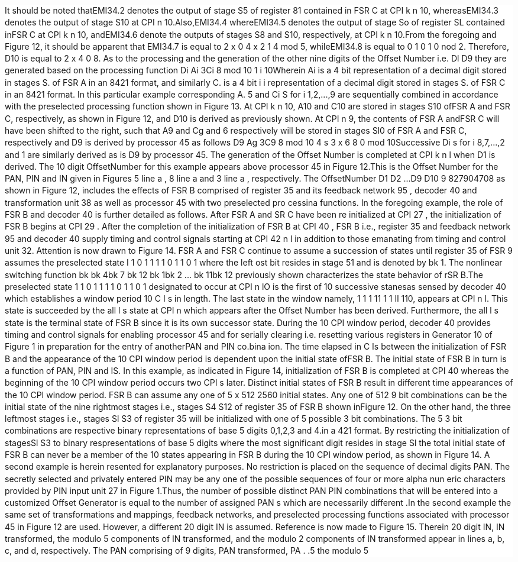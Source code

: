 It should be noted thatEMI34.2 denotes the output of stage S5 of register 81 contained in FSR C at CPI k n 10, whereasEMI34.3 denotes the output of stage S10 at CPI n 10.Also,EMI34.4 whereEMI34.5 denotes the output of stage So of register SL contained inFSR C at CPI k n 10, andEMI34.6 denote the outputs of stages S8 and S10, respectively, at CPI k n 10.From the foregoing and Figure 12, it should be apparent that EMI34.7 is equal to 2 x 0 4 x 2 1 4 mod 5, whileEMI34.8 is equal to 0 1 0 1 0 nod 2. Therefore, D10 is equal to 2 x 4 0 8. As to the processing and the generation of the other nine digits of the Offset Number i.e. Dl D9 they are generated based on the processing function Di Ai 3Ci 8 mod 10 1 i 10Wherein Ai is a 4 bit representation of a decimal digit stored in stages S. of FSR A in an 8421 format, and similarly C. is a 4 bit i i representation of a decimal digit stored in stages S. of FSR C in an 8421 format. In this particular example corresponding A. 5 and Ci S for i 1,2,...,9 are sequentially combined in accordance with the preselected processing function shown in Figure 13. At CPI k n 10, A10 and C10 are stored in stages S10 ofFSR A and FSR C, respectively, as shown in Figure 12, and D10 is derived as previously shown. At CPI n 9, the contents of FSR A andFSR C will have been shifted to the right, such that A9 and Cg and 6 respectively will be stored in stages Sl0 of FSR A and FSR C, respectively and D9 is derived by processor 45 as follows D9 Ag 3C9 8 mod 10 4 s 3 x 6 8 0 mod 10Successive Di s for i 8,7,...,2 and 1 are similarly derived as is D9 by processor 45. The generation of the Offset Number is completed at CPI k n l when D1 is derived. The 10 digit OffsetNumber for this example appears above processor 45 in Figure 12.This is the Offset Number for the PAN, PIN and IN given in Figures 5 line a , 8 line a and 3 line a , respectively. The OffsetNumber D1 D2 ...D9 D10 9 827904708 as shown in Figure 12, includes the effects of FSR B comprised of register 35 and its feedback network 95 , decoder 40 and transformation unit 38 as well as processor 45 with two preselected pro cessina functions. In the foregoing example, the role of FSR B and decoder 40 is further detailed as follows. After FSR A and SR C have been re initialized at CPI 27 , the initialization of FSR B begins at CPI 29 . After the completion of the initialization of FSR B at CPI 40 , FSR B i.e., register 35 and feedback network 95 and decoder 40 supply timing and control signals starting at CPI 42 n l in addition to those emanating from timing and control unit 32. Attention is now drawn to Figure 14. FSR A and FSR C continue to assume a succession of states until register 35 of FSR 9 assumes the preselected state I 1 0 1 1 1 1 0 1 1 0 1 where the left ost bit resides in stage 51 and is denoted by bk 1. The nonlinear switching function bk bk 4bk 7 bk 12 bk 1bk 2 ... bk 11bk 12 previously shown characterizes the state behavior of rSR B.The preselected state 1 1 0 1 1 1 1 0 1 1 0 1 designated to occur at CPI n lO is the first of 10 successive stanesas sensed by decoder 40 which establishes a window period 10 C I s in length. The last state in the window namely, 1 1 1 11 1 1 Il 110, appears at CPI n l. This state is succeeded by the all l s state at CPI n which appears after the Offset Number has been derived. Furthermore, the all l s state is the terminal state of FSR B since it is its own successor state. During the 10 CPI window period, decoder 40 provides timing and control signals for enabling processor 45 and for serially clearing i.e. resetting various registers in Generator 10 of Figure 1 in preparation for the entry of anotherPAN and PIN co.bina ion. The time elapsed in C Is between the initialization of FSR B and the appearance of the 10 CPI window period is dependent upon the initial state ofFSR B. The initial state of FSR B in turn is a function of PAN, PIN and IS. In this example, as indicated in Figure 14, initialization of FSR B is completed at CPI 40 whereas the beginning of the 10 CPI window period occurs two CPI s later. Distinct initial states of FSR B result in different time appearances of the 10 CPI window period. FSR B can assume any one of 5 x 512 2560 initial states. Any one of 512 9 bit combinations can be the initial state of the nine rightmost stages i.e., stages S4 S12 of register 35 of FSR B shown inFigure 12. On the other hand, the three leftmost stages i.e., stages Sl S3 of register 35 will be initialized with one of 5 possible 3 bit combinations. The 5 3 bit combinations are respective binary representations of base 5 digits 0,1,2,3 and 4.in a 421 format. By restricting the initialization of stagesSl S3 to binary respresentations of base 5 digits where the most significant digit resides in stage Sl the total initial state of FSR B can never be a member of the 10 states appearing in FSR B during the 10 CPI window period, as shown in Figure 14. A second example is herein resented for explanatory purposes. No restriction is placed on the sequence of decimal digits PAN. The secretly selected and privately entered PIN may be any one of the possible sequences of four or more alpha nun eric characters provided by PIN input unit 27 in Figure 1.Thus, the number of possible distinct PAN PIN combinations that will be entered into a customized Offset Generator is equal to the number of assigned PAN s which are necessarily different .In the second example the same set of transformations and mappings, feedback networks, and preselected processing functions associated with processor 45 in Figure 12 are used. However, a different 20 digit IN is assumed. Reference is now made to Figure 15. Therein 20 digit IN, IN transformed, the modulo 5 components of IN transformed, and the modulo 2 components of IN transformed appear in lines a, b, c, and d, respectively. The PAN comprising of 9 digits, PAN transformed, PA . .5 the modulo 5